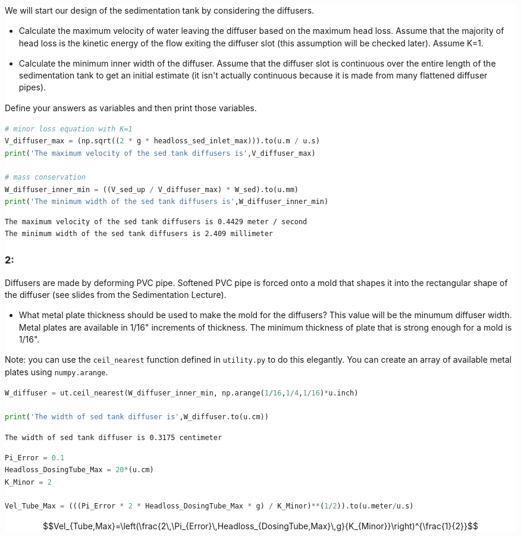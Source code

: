 We will start our design of the sedimentation tank by considering the diffusers.

* Calculate the maximum velocity of water leaving the diffuser based on the maximum head loss. Assume that the majority of head loss is the kinetic energy of the flow exiting the diffuser slot (this assumption will be checked later). Assume K=1.


* Calculate the minimum inner width of the diffuser. Assume that the diffuser slot is continuous over the entire length of the sedimentation tank to get an initial estimate (it isn't actually continuous because it is made from many flattened diffuser pipes).

Define your answers as variables and then print those variables.


```python
# minor loss equation with K=1
V_diffuser_max = (np.sqrt((2 * g * headloss_sed_inlet_max))).to(u.m / u.s)
print('The maximum velocity of the sed tank diffusers is',V_diffuser_max)

# mass conservation
W_diffuser_inner_min = ((V_sed_up / V_diffuser_max) * W_sed).to(u.mm)
print('The minimum width of the sed tank diffusers is',W_diffuser_inner_min)
```

    The maximum velocity of the sed tank diffusers is 0.4429 meter / second
    The minimum width of the sed tank diffusers is 2.409 millimeter


### 2:

Diffusers are made by deforming PVC pipe. Softened PVC pipe is forced onto a mold that shapes it into the rectangular shape of the diffuser (see slides from the Sedimentation Lecture).

* What metal plate thickness should be used to make the mold for the diffusers? This value will be the minumum diffuser width. Metal plates are available in 1/16" increments of thickness. The minimum thickness of plate that is strong enough for a mold is 1/16".

Note: you can use the `ceil_nearest` function defined in `utility.py` to do this elegantly. You can create an array of available metal plates using `numpy.arange`.


```python
W_diffuser = ut.ceil_nearest(W_diffuser_inner_min, np.arange(1/16,1/4,1/16)*u.inch)

print('The width of sed tank diffuser is',W_diffuser.to(u.cm))
```

    The width of sed tank diffuser is 0.3175 centimeter

```python
Pi_Error = 0.1
Headloss_DosingTube_Max = 20*(u.cm)
K_Minor = 2

Vel_Tube_Max = (((Pi_Error * 2 * Headloss_DosingTube_Max * g) / K_Minor)**(1/2)).to(u.meter/u.s)
```

$$Vel_{Tube,Max}=\left(\frac{2\,\Pi_{Error}\,Headloss_{DosingTube,Max}\,g}{K_{Minor}}\right)^{\frac{1}{2}}$$
